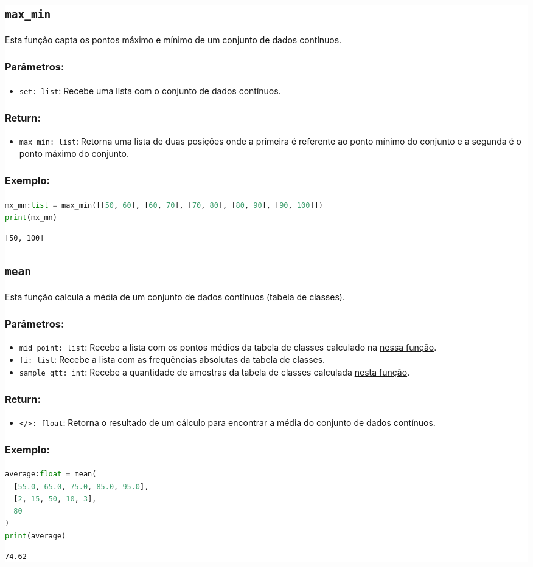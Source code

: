 ## `max_min`

Esta função capta os pontos máximo e mínimo de um conjunto de dados contínuos.

### Parâmetros:

- `set: list`: Recebe uma lista com o conjunto de dados contínuos.

### Return:

- `max_min: list`: Retorna uma lista de duas posições onde a primeira é referente ao ponto mínimo do conjunto e a segunda é o ponto máximo do conjunto.

### Exemplo:

```python
mx_mn:list = max_min([[50, 60], [60, 70], [70, 80], [80, 90], [90, 100]])
print(mx_mn)
```

```bash
[50, 100]
```

## `mean`

Esta função calcula a média de um conjunto de dados contínuos (tabela de classes).

### Parâmetros:

- `mid_point: list`: Recebe a lista com os pontos médios da tabela de classes calculado na [nessa função](#midpoints).
- `fi: list`: Recebe a lista com as frequências absolutas da tabela de classes.
- `sample_qtt: int`: Recebe a quantidade de amostras da tabela de classes calculada [nesta função](#sampleqtt).

### Return:

- `</>: float`: Retorna o resultado de um cálculo para encontrar a média do conjunto de dados contínuos.

### Exemplo:

```python
average:float = mean(
  [55.0, 65.0, 75.0, 85.0, 95.0],
  [2, 15, 50, 10, 3],
  80
)
print(average)
```

```bash
74.62
```

